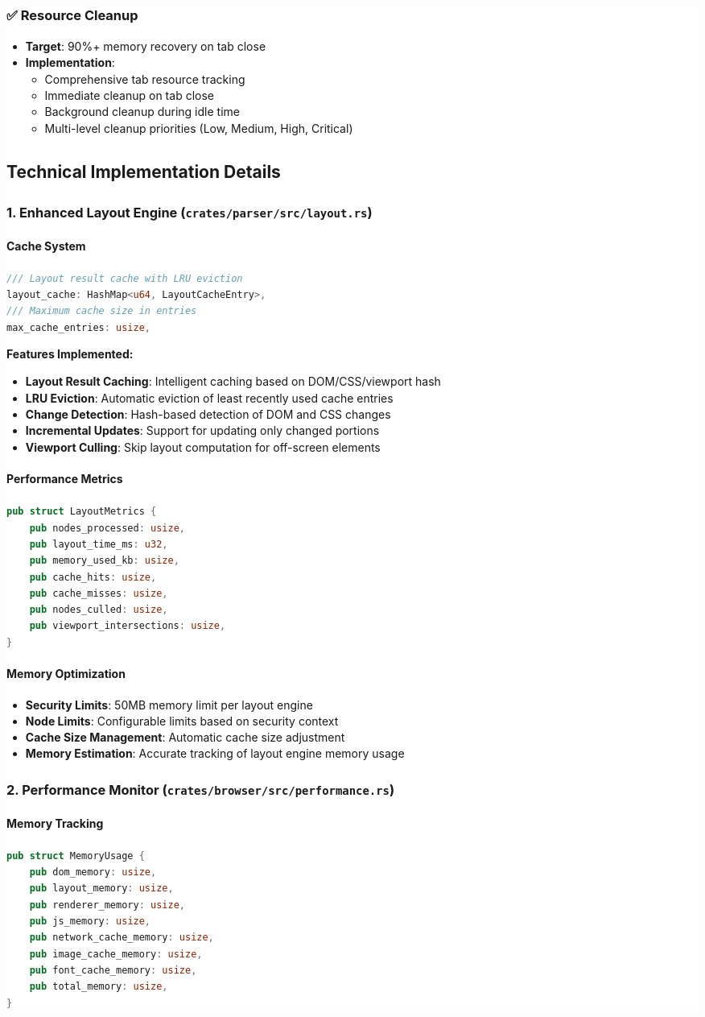 ### ✅ Resource Cleanup
- **Target**: 90%+ memory recovery on tab close
- **Implementation**:
  - Comprehensive tab resource tracking
  - Immediate cleanup on tab close
  - Background cleanup during idle time
  - Multi-level cleanup priorities (Low, Medium, High, Critical)

## Technical Implementation Details

### 1. Enhanced Layout Engine (`crates/parser/src/layout.rs`)

#### Cache System
```rust
/// Layout result cache with LRU eviction
layout_cache: HashMap<u64, LayoutCacheEntry>,
/// Maximum cache size in entries
max_cache_entries: usize,
```

**Features Implemented:**
- **Layout Result Caching**: Intelligent caching based on DOM/CSS/viewport hash
- **LRU Eviction**: Automatic eviction of least recently used cache entries
- **Change Detection**: Hash-based detection of DOM and CSS changes
- **Incremental Updates**: Support for updating only changed portions
- **Viewport Culling**: Skip layout computation for off-screen elements

#### Performance Metrics
```rust
pub struct LayoutMetrics {
    pub nodes_processed: usize,
    pub layout_time_ms: u32,
    pub memory_used_kb: usize,
    pub cache_hits: usize,
    pub cache_misses: usize,
    pub nodes_culled: usize,
    pub viewport_intersections: usize,
}
```

#### Memory Optimization
- **Security Limits**: 50MB memory limit per layout engine
- **Node Limits**: Configurable limits based on security context
- **Cache Size Management**: Automatic cache size adjustment
- **Memory Estimation**: Accurate tracking of layout engine memory usage

### 2. Performance Monitor (`crates/browser/src/performance.rs`)

#### Memory Tracking
```rust
pub struct MemoryUsage {
    pub dom_memory: usize,
    pub layout_memory: usize,
    pub renderer_memory: usize,
    pub js_memory: usize,
    pub network_cache_memory: usize,
    pub image_cache_memory: usize,
    pub font_cache_memory: usize,
    pub total_memory: usize,
}
```
